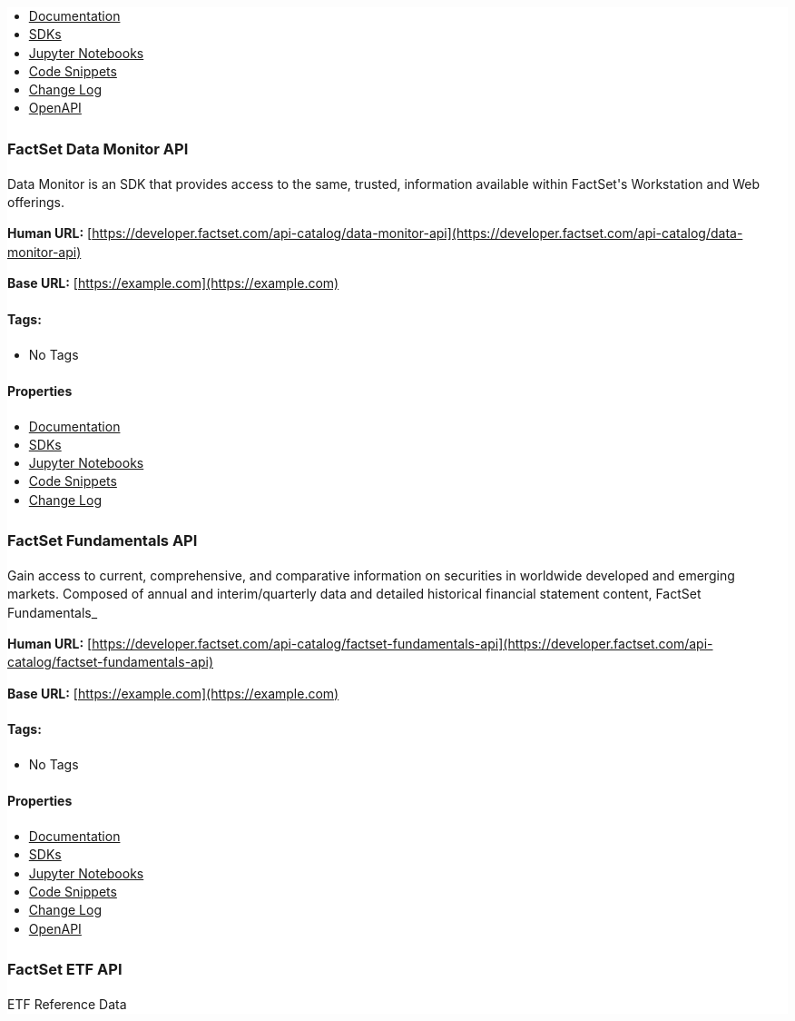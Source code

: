 - [Documentation](
https://developer.factset.com/api-catalog/factset-estimates-report-builder-api#overview)
- [SDKs](
https://developer.factset.com/api-catalog/factset-estimates-report-builder-api#sdkLibrary)
- [Jupyter Notebooks](
https://developer.factset.com/api-catalog/factset-estimates-report-builder-api#notebooks)
- [Code Snippets](
https://developer.factset.com/api-catalog/factset-estimates-report-builder-api#codeSnippet)
- [Change Log](
https://developer.factset.com/api-catalog/factset-estimates-report-builder-api#changelog)
- [OpenAPI](openapi/estimates-report-builder-openapi-original.yml)
### FactSet Data Monitor API

Data Monitor is an SDK that provides access to the same, trusted,
information available within FactSet's Workstation and Web offerings.

**Human URL:** [https://developer.factset.com/api-catalog/data-monitor-api](https://developer.factset.com/api-catalog/data-monitor-api)

**Base URL:** [https://example.com](https://example.com)


#### Tags:

 - No Tags

#### Properties

- [Documentation](https://developer.factset.com/api-catalog/data-monitor-api#overview)
- [SDKs](https://developer.factset.com/api-catalog/data-monitor-api#sdkLibrary)
- [Jupyter Notebooks](https://developer.factset.com/api-catalog/data-monitor-api#notebooks)
- [Code Snippets](https://developer.factset.com/api-catalog/data-monitor-api#codeSnippet)
- [Change Log](https://developer.factset.com/api-catalog/data-monitor-api#changelog)
### FactSet Fundamentals API

Gain access to current, comprehensive, and comparative information on
securities in worldwide developed and emerging markets. Composed of annual
and interim/quarterly data and detailed historical financial statement
content, FactSet Fundamentals_

**Human URL:** [https://developer.factset.com/api-catalog/factset-fundamentals-api](https://developer.factset.com/api-catalog/factset-fundamentals-api)

**Base URL:** [https://example.com](https://example.com)


#### Tags:

 - No Tags

#### Properties

- [Documentation](
https://developer.factset.com/api-catalog/factset-fundamentals-api#overview)
- [SDKs](
https://developer.factset.com/api-catalog/factset-fundamentals-api#sdkLibrary)
- [Jupyter Notebooks](
https://developer.factset.com/api-catalog/factset-fundamentals-api#notebooks)
- [Code Snippets](
https://developer.factset.com/api-catalog/factset-fundamentals-api#codeSnippet)
- [Change Log](
https://developer.factset.com/api-catalog/factset-fundamentals-api#changelog)
- [OpenAPI](openapi/fundamentals-openapi-original.yml)
### FactSet ETF API
ETF Reference Data
